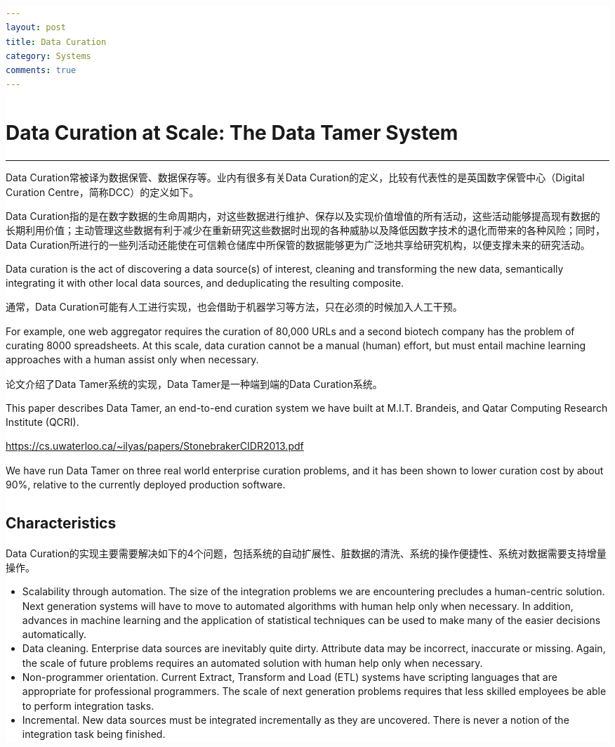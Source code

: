 ```yaml
---
layout: post
title: Data Curation
category: Systems
comments: true
---
```


# Data Curation at Scale: The Data Tamer System

------

Data Curation常被译为数据保管、数据保存等。业内有很多有关Data Curation的定义，比较有代表性的是英国数字保管中心（Digital Curation Centre，简称DCC）的定义如下。

Data Curation指的是在数字数据的生命周期内，对这些数据进行维护、保存以及实现价值增值的所有活动，这些活动能够提高现有数据的长期利用价值；主动管理这些数据有利于减少在重新研究这些数据时出现的各种威胁以及降低因数字技术的退化而带来的各种风险；同时，Data Curation所进行的一些列活动还能使在可信赖仓储库中所保管的数据能够更为广泛地共享给研究机构，以便支撑未来的研究活动。

Data curation is the act of discovering a data source(s) of interest, cleaning and transforming the new data, semantically integrating it with other local data sources, and deduplicating the resulting composite.

通常，Data Curation可能有人工进行实现，也会借助于机器学习等方法，只在必须的时候加入人工干预。

For example, one web aggregator requires the curation of 80,000 URLs and a second biotech company has the problem of curating 8000 spreadsheets. At this scale, data curation cannot be a manual (human) effort, but must entail machine learning approaches with a human assist only when necessary.

论文介绍了Data Tamer系统的实现，Data Tamer是一种端到端的Data Curation系统。

This paper describes Data Tamer, an end-to-end curation system we have built at M.I.T. Brandeis, and Qatar Computing Research Institute (QCRI).

<https://cs.uwaterloo.ca/~ilyas/papers/StonebrakerCIDR2013.pdf>

We have run Data Tamer on three real world enterprise curation problems, and it has been shown to lower curation cost by about 90%, relative to the currently deployed production software.

## Characteristics

Data Curation的实现主要需要解决如下的4个问题，包括系统的自动扩展性、脏数据的清洗、系统的操作便捷性、系统对数据需要支持增量操作。

 - Scalability through automation. The size of the integration problems we are encountering precludes a human-centric solution. Next generation systems will have to move to automated algorithms with human help only when necessary. In addition, advances in machine learning and the application of statistical techniques can be used to make many of the easier decisions automatically.
 - Data cleaning. Enterprise data sources are inevitably quite dirty. Attribute data may be incorrect, inaccurate or missing. Again, the scale of future problems requires an automated solution with human help only when necessary.
 - Non-programmer orientation. Current Extract, Transform and Load (ETL) systems have scripting languages that are appropriate for professional programmers. The scale of next generation problems requires that less skilled employees be able to perform integration tasks.
 - Incremental. New data sources must be integrated incrementally as they are uncovered. There is never a notion of the integration task being finished.
